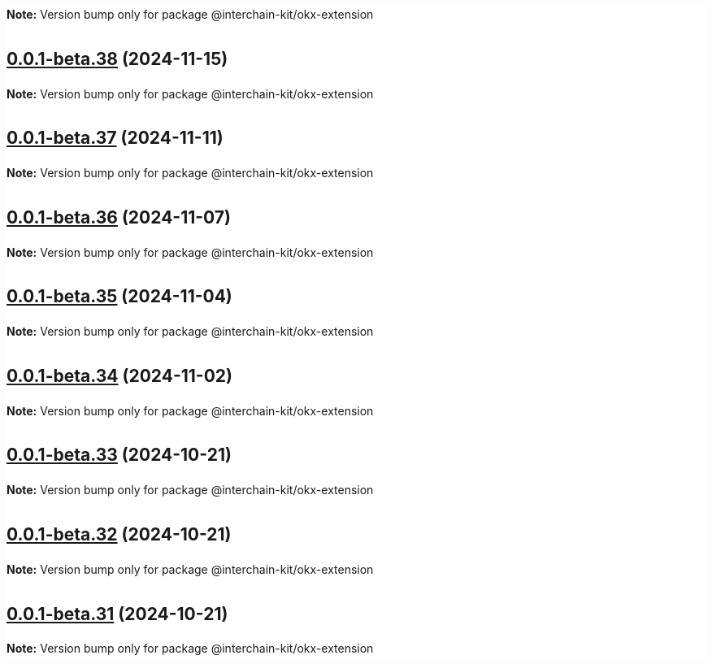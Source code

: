 **Note:** Version bump only for package @interchain-kit/okx-extension

## [0.0.1-beta.38](https://github.com/interchain-kit/okx-extension/compare/@interchain-kit/okx-extension@0.0.1-beta.37...@interchain-kit/okx-extension@0.0.1-beta.38) (2024-11-15)

**Note:** Version bump only for package @interchain-kit/okx-extension

## [0.0.1-beta.37](https://github.com/interchain-kit/okx-extension/compare/@interchain-kit/okx-extension@0.0.1-beta.36...@interchain-kit/okx-extension@0.0.1-beta.37) (2024-11-11)

**Note:** Version bump only for package @interchain-kit/okx-extension

## [0.0.1-beta.36](https://github.com/interchain-kit/okx-extension/compare/@interchain-kit/okx-extension@0.0.1-beta.35...@interchain-kit/okx-extension@0.0.1-beta.36) (2024-11-07)

**Note:** Version bump only for package @interchain-kit/okx-extension

## [0.0.1-beta.35](https://github.com/interchain-kit/okx-extension/compare/@interchain-kit/okx-extension@0.0.1-beta.34...@interchain-kit/okx-extension@0.0.1-beta.35) (2024-11-04)

**Note:** Version bump only for package @interchain-kit/okx-extension

## [0.0.1-beta.34](https://github.com/interchain-kit/okx-extension/compare/@interchain-kit/okx-extension@0.0.1-beta.33...@interchain-kit/okx-extension@0.0.1-beta.34) (2024-11-02)

**Note:** Version bump only for package @interchain-kit/okx-extension

## [0.0.1-beta.33](https://github.com/interchain-kit/okx-extension/compare/@interchain-kit/okx-extension@0.0.1-beta.32...@interchain-kit/okx-extension@0.0.1-beta.33) (2024-10-21)

**Note:** Version bump only for package @interchain-kit/okx-extension

## [0.0.1-beta.32](https://github.com/interchain-kit/okx-extension/compare/@interchain-kit/okx-extension@0.0.1-beta.31...@interchain-kit/okx-extension@0.0.1-beta.32) (2024-10-21)

**Note:** Version bump only for package @interchain-kit/okx-extension

## [0.0.1-beta.31](https://github.com/interchain-kit/okx-extension/compare/@interchain-kit/okx-extension@0.0.1-beta.30...@interchain-kit/okx-extension@0.0.1-beta.31) (2024-10-21)

**Note:** Version bump only for package @interchain-kit/okx-extension
